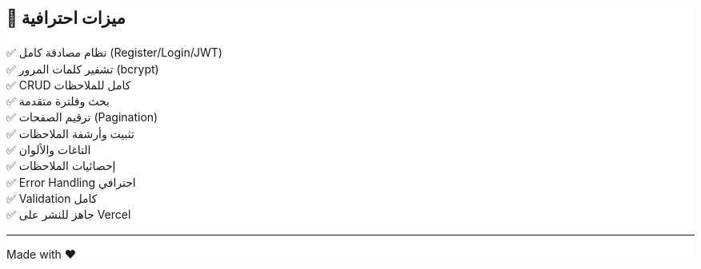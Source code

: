 
## 🎯 ميزات احترافية

✅ نظام مصادقة كامل (Register/Login/JWT)  
✅ تشفير كلمات المرور (bcrypt)  
✅ CRUD كامل للملاحظات  
✅ بحث وفلترة متقدمة  
✅ ترقيم الصفحات (Pagination)  
✅ تثبيت وأرشفة الملاحظات  
✅ التاغات والألوان  
✅ إحصائيات الملاحظات  
✅ Error Handling احترافي  
✅ Validation كامل  
✅ جاهز للنشر على Vercel  

---

Made with ❤️
